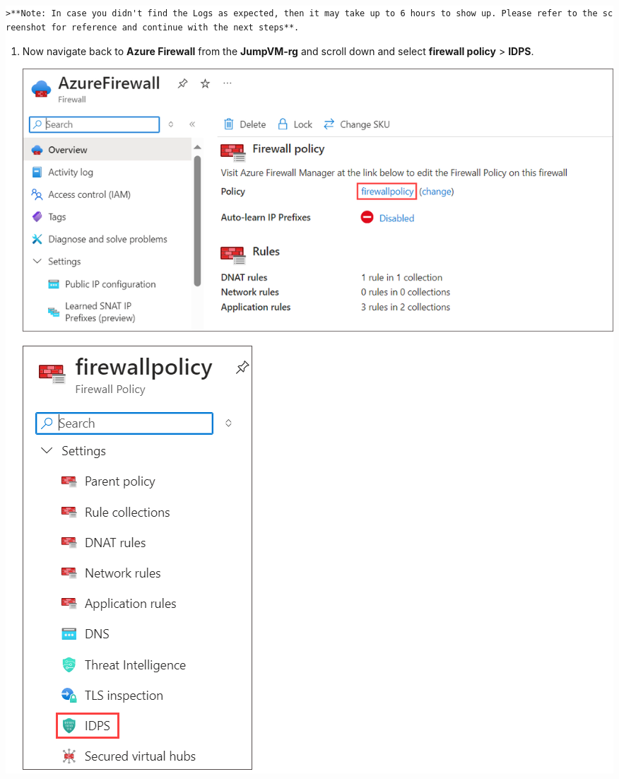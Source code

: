     >**Note: In case you didn't find the Logs as expected, then it may take up to 6 hours to show up. Please refer to the screenshot for reference and continue with the next steps**.

 
1. Now navigate back to **Azure Firewall** from the **JumpVM-rg** and scroll down and select **firewall policy** > **IDPS**.
 
   ![](images/CAF-lab3-20.png)
   
   ![](images/CAF-lab3-21.png)
 